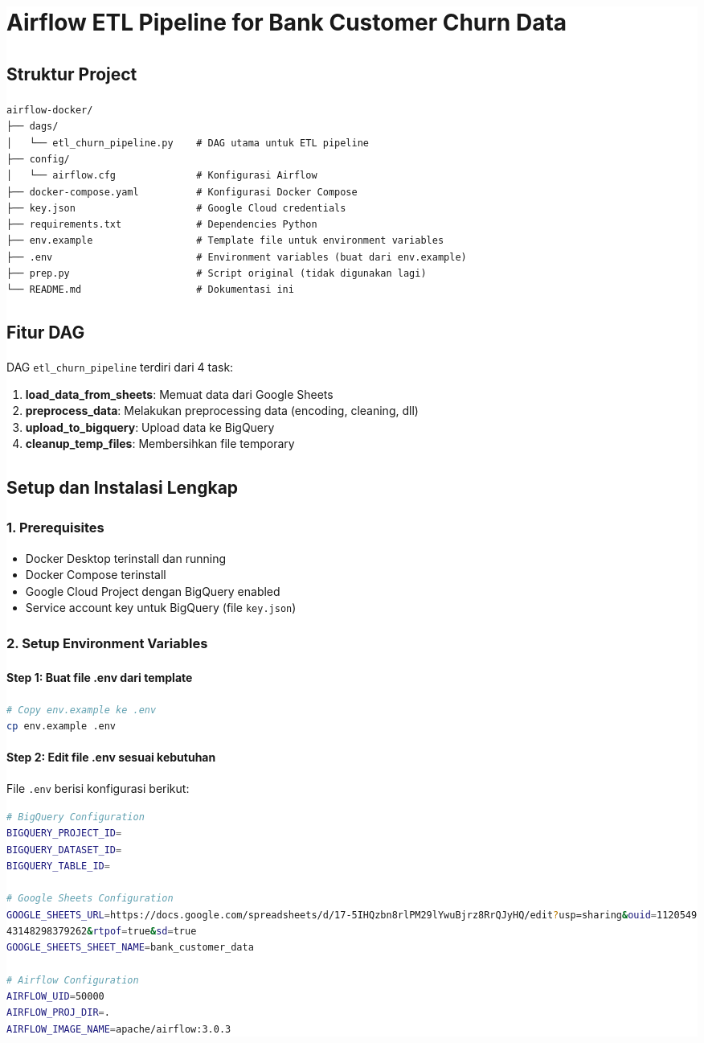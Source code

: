 # Airflow ETL Pipeline for Bank Customer Churn Data
## Struktur Project

```
airflow-docker/
├── dags/
│   └── etl_churn_pipeline.py    # DAG utama untuk ETL pipeline
├── config/
│   └── airflow.cfg              # Konfigurasi Airflow
├── docker-compose.yaml          # Konfigurasi Docker Compose
├── key.json                     # Google Cloud credentials
├── requirements.txt             # Dependencies Python
├── env.example                  # Template file untuk environment variables
├── .env                         # Environment variables (buat dari env.example)
├── prep.py                      # Script original (tidak digunakan lagi)
└── README.md                    # Dokumentasi ini
```

## Fitur DAG

DAG `etl_churn_pipeline` terdiri dari 4 task:

1. **load_data_from_sheets**: Memuat data dari Google Sheets
2. **preprocess_data**: Melakukan preprocessing data (encoding, cleaning, dll)
3. **upload_to_bigquery**: Upload data ke BigQuery
4. **cleanup_temp_files**: Membersihkan file temporary

## Setup dan Instalasi Lengkap

### 1. Prerequisites
- Docker Desktop terinstall dan running
- Docker Compose terinstall
- Google Cloud Project dengan BigQuery enabled
- Service account key untuk BigQuery (file `key.json`)

### 2. Setup Environment Variables

#### Step 1: Buat file .env dari template
```bash
# Copy env.example ke .env
cp env.example .env
```

#### Step 2: Edit file .env sesuai kebutuhan
File `.env` berisi konfigurasi berikut:

```bash
# BigQuery Configuration
BIGQUERY_PROJECT_ID=
BIGQUERY_DATASET_ID=
BIGQUERY_TABLE_ID=

# Google Sheets Configuration
GOOGLE_SHEETS_URL=https://docs.google.com/spreadsheets/d/17-5IHQzbn8rlPM29lYwuBjrz8RrQJyHQ/edit?usp=sharing&ouid=112054943148298379262&rtpof=true&sd=true
GOOGLE_SHEETS_SHEET_NAME=bank_customer_data

# Airflow Configuration
AIRFLOW_UID=50000
AIRFLOW_PROJ_DIR=.
AIRFLOW_IMAGE_NAME=apache/airflow:3.0.3
```
